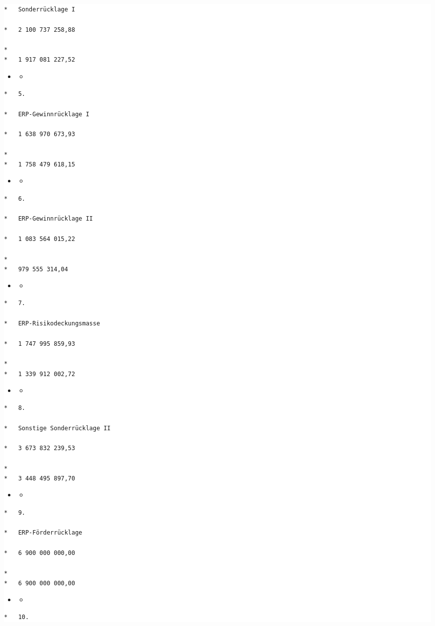     *   Sonderrücklage I

    *   2 100 737 258,88

    *
    *   1 917 081 227,52


*    *
    *   5.

    *   ERP-Gewinnrücklage I

    *   1 638 970 673,93

    *
    *   1 758 479 618,15


*    *
    *   6.

    *   ERP-Gewinnrücklage II

    *   1 083 564 015,22

    *
    *   979 555 314,04


*    *
    *   7.

    *   ERP-Risikodeckungsmasse

    *   1 747 995 859,93

    *
    *   1 339 912 002,72


*    *
    *   8.

    *   Sonstige Sonderrücklage II

    *   3 673 832 239,53

    *
    *   3 448 495 897,70


*    *
    *   9.

    *   ERP-Förderrücklage

    *   6 900 000 000,00

    *
    *   6 900 000 000,00


*    *
    *   10.
